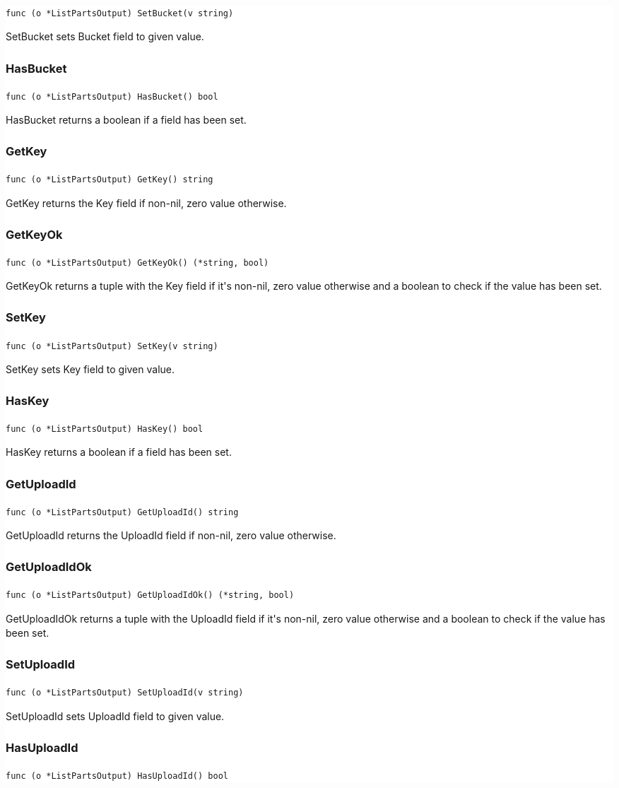 `func (o *ListPartsOutput) SetBucket(v string)`

SetBucket sets Bucket field to given value.

### HasBucket

`func (o *ListPartsOutput) HasBucket() bool`

HasBucket returns a boolean if a field has been set.

### GetKey

`func (o *ListPartsOutput) GetKey() string`

GetKey returns the Key field if non-nil, zero value otherwise.

### GetKeyOk

`func (o *ListPartsOutput) GetKeyOk() (*string, bool)`

GetKeyOk returns a tuple with the Key field if it's non-nil, zero value otherwise
and a boolean to check if the value has been set.

### SetKey

`func (o *ListPartsOutput) SetKey(v string)`

SetKey sets Key field to given value.

### HasKey

`func (o *ListPartsOutput) HasKey() bool`

HasKey returns a boolean if a field has been set.

### GetUploadId

`func (o *ListPartsOutput) GetUploadId() string`

GetUploadId returns the UploadId field if non-nil, zero value otherwise.

### GetUploadIdOk

`func (o *ListPartsOutput) GetUploadIdOk() (*string, bool)`

GetUploadIdOk returns a tuple with the UploadId field if it's non-nil, zero value otherwise
and a boolean to check if the value has been set.

### SetUploadId

`func (o *ListPartsOutput) SetUploadId(v string)`

SetUploadId sets UploadId field to given value.

### HasUploadId

`func (o *ListPartsOutput) HasUploadId() bool`
